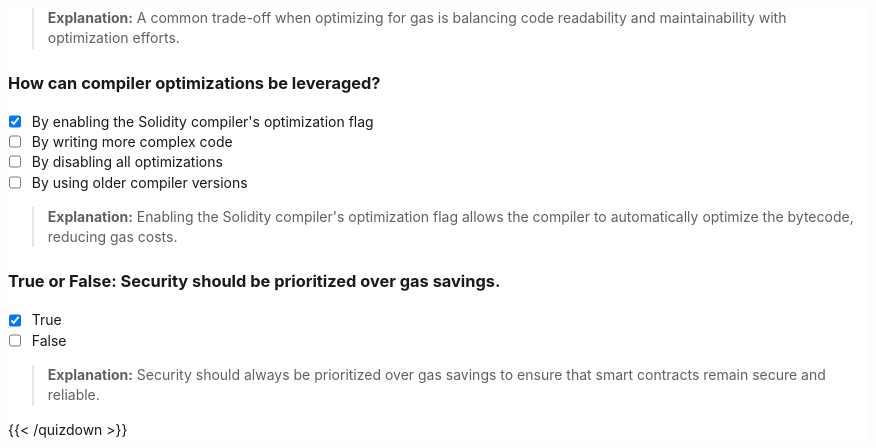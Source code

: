 > **Explanation:** A common trade-off when optimizing for gas is balancing code readability and maintainability with optimization efforts.

### How can compiler optimizations be leveraged?

- [x] By enabling the Solidity compiler's optimization flag
- [ ] By writing more complex code
- [ ] By disabling all optimizations
- [ ] By using older compiler versions

> **Explanation:** Enabling the Solidity compiler's optimization flag allows the compiler to automatically optimize the bytecode, reducing gas costs.

### True or False: Security should be prioritized over gas savings.

- [x] True
- [ ] False

> **Explanation:** Security should always be prioritized over gas savings to ensure that smart contracts remain secure and reliable.

{{< /quizdown >}}
